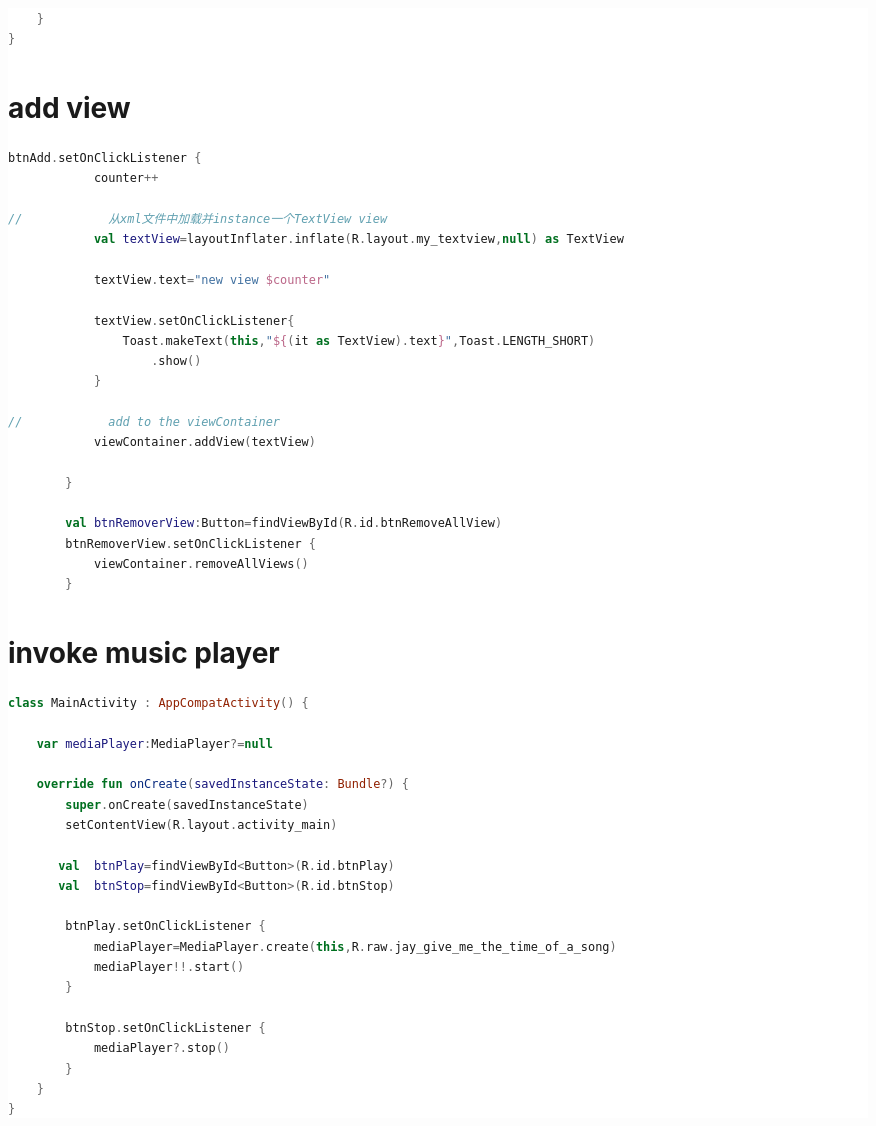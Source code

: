 ```kotlin
    }
}
```

# add view

```kotlin
btnAdd.setOnClickListener {
            counter++

//            从xml文件中加载并instance一个TextView view
            val textView=layoutInflater.inflate(R.layout.my_textview,null) as TextView

            textView.text="new view $counter"

            textView.setOnClickListener{
                Toast.makeText(this,"${(it as TextView).text}",Toast.LENGTH_SHORT)
                    .show()
            }

//            add to the viewContainer
            viewContainer.addView(textView)

        }

        val btnRemoverView:Button=findViewById(R.id.btnRemoveAllView)
        btnRemoverView.setOnClickListener {
            viewContainer.removeAllViews()
        }
```





# invoke music player

```kotlin
class MainActivity : AppCompatActivity() {

    var mediaPlayer:MediaPlayer?=null

    override fun onCreate(savedInstanceState: Bundle?) {
        super.onCreate(savedInstanceState)
        setContentView(R.layout.activity_main)

       val  btnPlay=findViewById<Button>(R.id.btnPlay)
       val  btnStop=findViewById<Button>(R.id.btnStop)

        btnPlay.setOnClickListener {
            mediaPlayer=MediaPlayer.create(this,R.raw.jay_give_me_the_time_of_a_song)
            mediaPlayer!!.start()
        }

        btnStop.setOnClickListener {
            mediaPlayer?.stop()
        }
    }
}
```
